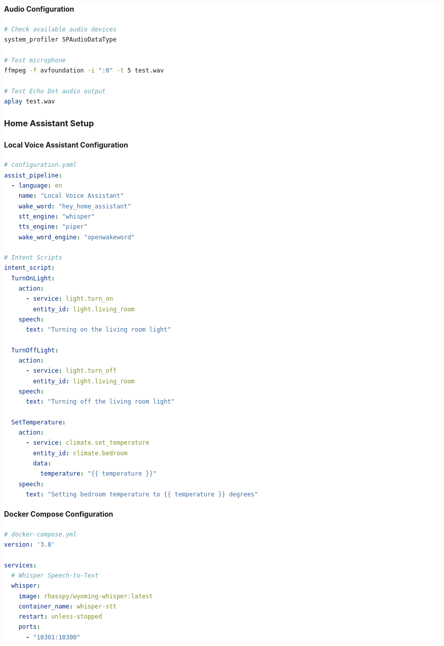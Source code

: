 #### Audio Configuration
```bash
# Check available audio devices
system_profiler SPAudioDataType

# Test microphone
ffmpeg -f avfoundation -i ":0" -t 5 test.wav

# Test Echo Dot audio output
aplay test.wav
```

### Home Assistant Setup

#### Local Voice Assistant Configuration
```yaml
# configuration.yaml
assist_pipeline:
  - language: en
    name: "Local Voice Assistant"
    wake_word: "hey_home_assistant"
    stt_engine: "whisper"
    tts_engine: "piper"
    wake_word_engine: "openwakeword"

# Intent Scripts
intent_script:
  TurnOnLight:
    action:
      - service: light.turn_on
        entity_id: light.living_room
    speech:
      text: "Turning on the living room light"

  TurnOffLight:
    action:
      - service: light.turn_off
        entity_id: light.living_room
    speech:
      text: "Turning off the living room light"

  SetTemperature:
    action:
      - service: climate.set_temperature
        entity_id: climate.bedroom
        data:
          temperature: "{{ temperature }}"
    speech:
      text: "Setting bedroom temperature to {{ temperature }} degrees"
```

#### Docker Compose Configuration
```yaml
# docker-compose.yml
version: '3.8'

services:
  # Whisper Speech-to-Text
  whisper:
    image: rhasspy/wyoming-whisper:latest
    container_name: whisper-stt
    restart: unless-stopped
    ports:
      - "10301:10300"
```